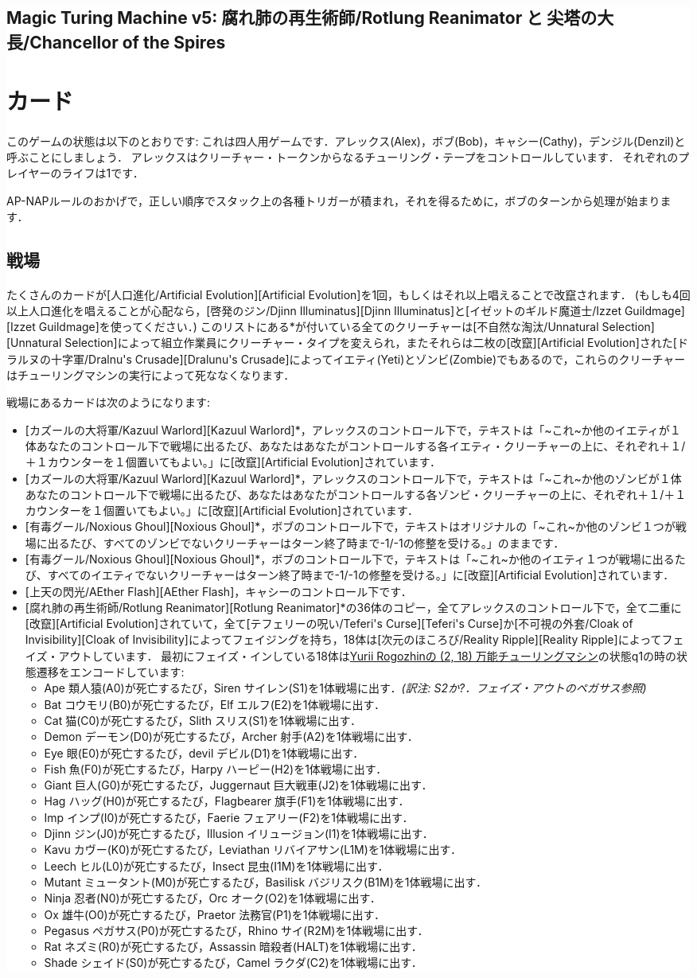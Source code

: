 Magic Turing Machine v5: 腐れ肺の再生術師/Rotlung Reanimator と 尖塔の大長/Chancellor of the Spires
---------------------------------------------------------------------------------------------------

カード
======

このゲームの状態は以下のとおりです:
これは四人用ゲームです．アレックス(Alex)，ボブ(Bob)，キャシー(Cathy)，デンジル(Denzil)と呼ぶことにしましょう．
アレックスはクリーチャー・トークンからなるチューリング・テープをコントロールしています．
それぞれのプレイヤーのライフは1です．

AP-NAPルールのおかげで，正しい順序でスタック上の各種トリガーが積まれ，それを得るために，ボブのターンから処理が始まります．

## 戦場
たくさんのカードが[人口進化/Artificial Evolution][Artificial Evolution]を1回，もしくはそれ以上唱えることで改竄されます．
(もしも4回以上人口進化を唱えることが心配なら，[啓発のジン/Djinn Illuminatus][Djinn Illuminatus]と[イゼットのギルド魔道士/Izzet Guildmage][Izzet Guildmage]を使ってください．)
このリストにある\*が付いている全てのクリーチャーは[不自然な淘汰/Unnatural Selection][Unnatural Selection]によって組立作業員にクリーチャー・タイプを変えられ，またそれらは二枚の[改竄][Artificial Evolution]された[ドラルヌの十字軍/Dralnu's Crusade][Dralunu's Crusade]によってイエティ(Yeti)とゾンビ(Zombie)でもあるので，これらのクリーチャーはチューリングマシンの実行によって死ななくなります．

戦場にあるカードは次のようになります:
- [カズールの大将軍/Kazuul Warlord][Kazuul Warlord]\*，アレックスのコントロール下で，テキストは「~これ~か他のイエティが１体あなたのコントロール下で戦場に出るたび、あなたはあなたがコントロールする各イエティ・クリーチャーの上に、それぞれ＋１/＋１カウンターを１個置いてもよい。」に[改竄][Artificial Evolution]されています．
- [カズールの大将軍/Kazuul Warlord][Kazuul Warlord]\*，アレックスのコントロール下で，テキストは「~これ~か他のゾンビが１体あなたのコントロール下で戦場に出るたび、あなたはあなたがコントロールする各ゾンビ・クリーチャーの上に、それぞれ＋１/＋１カウンターを１個置いてもよい。」に[改竄][Artificial Evolution]されています．
- [有毒グール/Noxious Ghoul][Noxious Ghoul]\*，ボブのコントロール下で，テキストはオリジナルの「~これ~か他のゾンビ１つが戦場に出るたび、すべてのゾンビでないクリーチャーはターン終了時まで-1/-1の修整を受ける。」のままです．
- [有毒グール/Noxious Ghoul][Noxious Ghoul]\*，ボブのコントロール下で，テキストは「~これ~か他のイエティ１つが戦場に出るたび、すべてのイエティでないクリーチャーはターン終了時まで-1/-1の修整を受ける。」に[改竄][Artificial Evolution]されています．
- [上天の閃光/AEther Flash][AEther Flash]，キャシーのコントロール下です．
- [腐れ肺の再生術師/Rotlung Reanimator][Rotlung Reanimator]\*の36体のコピー，全てアレックスのコントロール下で，全て二重に[改竄][Artificial Evolution]されていて，全て[テフェリーの呪い/Teferi's Curse][Teferi's Curse]か[不可視の外套/Cloak of Invisibility][Cloak of Invisibility]によってフェイジングを持ち，18体は[次元のほころび/Reality Ripple][Reality Ripple]によってフェイズ・アウトしています．
  最初にフェイズ・インしている18体は[Yurii Rogozhinの (2, 18) 万能チューリングマシン](http://www.sciencedirect.com/science/article/pii/S0304397596000771)の状態q1の時の状態遷移をエンコードしています:
  - Ape	類人猿(A0)が死亡するたび，Siren	サイレン(S1)を1体戦場に出す．_(訳注: S2か?．フェイズ・アウトのペガサス参照)_
  - Bat	コウモリ(B0)が死亡するたび，Elf	エルフ(E2)を1体戦場に出す．
  - Cat	猫(C0)が死亡するたび，Slith	スリス(S1)を1体戦場に出す．
  - Demon	デーモン(D0)が死亡するたび，Archer	射手(A2)を1体戦場に出す．
  - Eye	眼(E0)が死亡するたび，devil	デビル(D1)を1体戦場に出す．
  - Fish	魚(F0)が死亡するたび，Harpy	ハーピー(H2)を1体戦場に出す．
  - Giant	巨人(G0)が死亡するたび，Juggernaut	巨大戦車(J2)を1体戦場に出す．
  - Hag	ハッグ(H0)が死亡するたび，Flagbearer	旗手(F1)を1体戦場に出す．
  - Imp	インプ(I0)が死亡するたび，Faerie	フェアリー(F2)を1体戦場に出す．
  - Djinn	ジン(J0)が死亡するたび，Illusion	イリュージョン(I1)を1体戦場に出す．
  - Kavu	カヴー(K0)が死亡するたび，Leviathan	リバイアサン(L1M)を1体戦場に出す．
  - Leech	ヒル(L0)が死亡するたび，Insect	昆虫(I1M)を1体戦場に出す．
  - Mutant	ミュータント(M0)が死亡するたび，Basilisk	バジリスク(B1M)を1体戦場に出す．
  - Ninja	忍者(N0)が死亡するたび，Orc	オーク(O2)を1体戦場に出す．
  - Ox	雄牛(O0)が死亡するたび，Praetor	法務官(P1)を1体戦場に出す．
  - Pegasus	ペガサス(P0)が死亡するたび，Rhino	サイ(R2M)を1体戦場に出す．
  - Rat	ネズミ(R0)が死亡するたび，Assassin	暗殺者(HALT)を1体戦場に出す．
  - Shade	シェイド(S0)が死亡するたび，Camel	ラクダ(C2)を1体戦場に出す．
